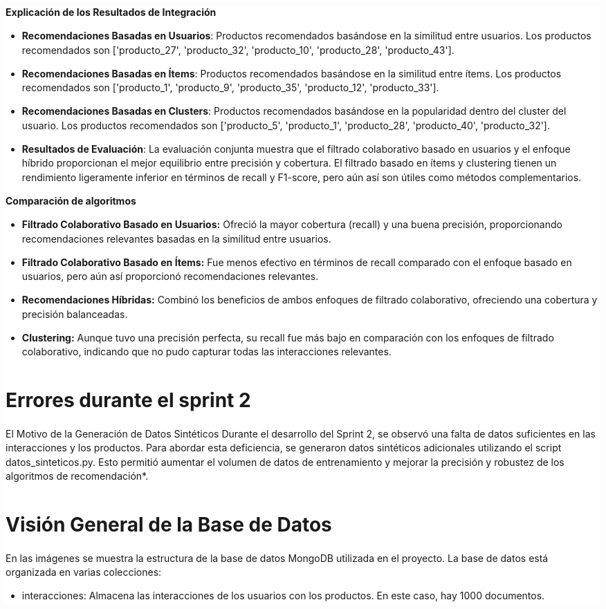 

**Explicación de los Resultados de Integración**

- **Recomendaciones Basadas en Usuarios**: Productos recomendados basándose en la similitud entre usuarios. Los productos recomendados son ['producto_27', 'producto_32', 'producto_10', 'producto_28', 'producto_43'].


- **Recomendaciones Basadas en Ítems**: Productos recomendados basándose en la similitud entre ítems. Los productos recomendados son ['producto_1', 'producto_9', 'producto_35', 'producto_12', 'producto_33'].


- **Recomendaciones Basadas en Clusters**: Productos recomendados basándose en la popularidad dentro del cluster del usuario. Los productos recomendados son ['producto_5', 'producto_1', 'producto_28', 'producto_40', 'producto_32'].


- **Resultados de Evaluación**: La evaluación conjunta muestra que el filtrado colaborativo basado en usuarios y el enfoque híbrido proporcionan el mejor equilibrio entre precisión y cobertura. El filtrado basado en ítems y clustering tienen un rendimiento ligeramente inferior en términos de recall y F1-score, pero aún así son útiles como métodos complementarios.


**Comparación de algoritmos**


- **Filtrado Colaborativo Basado en Usuarios:** Ofreció la mayor cobertura (recall) y una buena precisión, proporcionando recomendaciones relevantes basadas en la similitud entre usuarios.


- **Filtrado Colaborativo Basado en Ítems:** Fue menos efectivo en términos de recall comparado con el enfoque basado en usuarios, pero aún así proporcionó recomendaciones relevantes.


- **Recomendaciones Híbridas:** Combinó los beneficios de ambos enfoques de filtrado colaborativo, ofreciendo una cobertura y precisión balanceadas.


- **Clustering:** Aunque tuvo una precisión perfecta, su recall fue más bajo en comparación con los enfoques de filtrado colaborativo, indicando que no pudo capturar todas las interacciones relevantes.


# Errores durante el sprint 2

El Motivo de la Generación de Datos Sintéticos Durante el desarrollo del Sprint 2, se observó una falta de datos suficientes en las interacciones y los productos. Para abordar esta deficiencia, se generaron datos sintéticos adicionales utilizando el script datos_sinteticos.py. Esto permitió aumentar el volumen de datos de entrenamiento y mejorar la precisión y robustez de los algoritmos de recomendación*.


# Visión General de la Base de Datos

En las imágenes se muestra la estructura de la base de datos MongoDB utilizada en el proyecto. La base de datos está organizada en varias colecciones:

- interacciones: Almacena las interacciones de los usuarios con los productos. En este caso, hay 1000 documentos.
